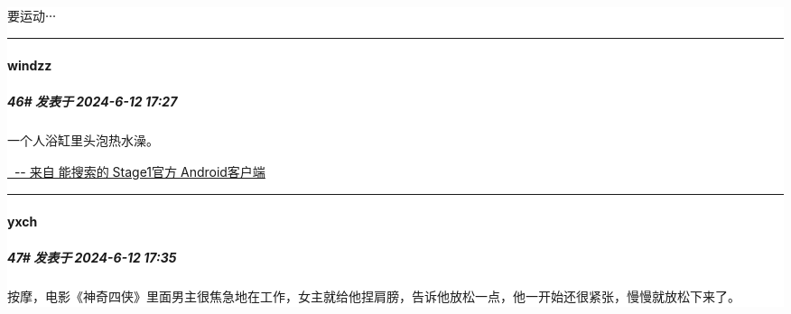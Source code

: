 要运动···


*****

####  windzz  
##### 46#       发表于 2024-6-12 17:27

一个人浴缸里头泡热水澡。

[  -- 来自 能搜索的 Stage1官方 Android客户端](https://www.coolapk.com/apk/140634)


*****

####  yxch  
##### 47#       发表于 2024-6-12 17:35

按摩，电影《神奇四侠》里面男主很焦急地在工作，女主就给他捏肩膀，告诉他放松一点，他一开始还很紧张，慢慢就放松下来了。


